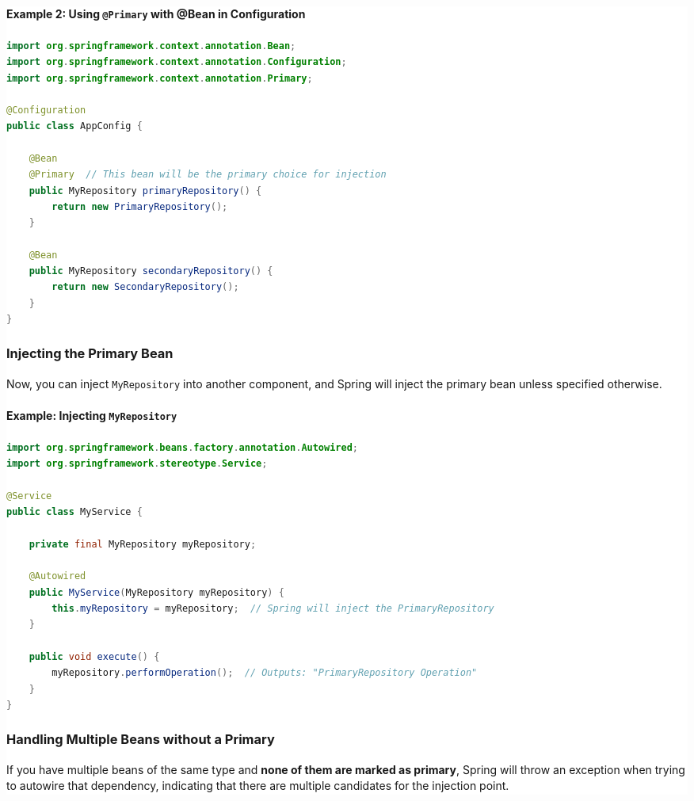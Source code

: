 #### Example 2: Using `@Primary` with @Bean in Configuration
```java
import org.springframework.context.annotation.Bean;
import org.springframework.context.annotation.Configuration;
import org.springframework.context.annotation.Primary;

@Configuration
public class AppConfig {
    
    @Bean
    @Primary  // This bean will be the primary choice for injection
    public MyRepository primaryRepository() {
        return new PrimaryRepository();
    }

    @Bean
    public MyRepository secondaryRepository() {
        return new SecondaryRepository();
    }
}
```

### Injecting the Primary Bean

Now, you can inject `MyRepository` into another component, and Spring will inject the primary bean unless specified otherwise.

#### Example: Injecting `MyRepository`
```java
import org.springframework.beans.factory.annotation.Autowired;
import org.springframework.stereotype.Service;

@Service
public class MyService {

    private final MyRepository myRepository;

    @Autowired
    public MyService(MyRepository myRepository) {
        this.myRepository = myRepository;  // Spring will inject the PrimaryRepository
    }

    public void execute() {
        myRepository.performOperation();  // Outputs: "PrimaryRepository Operation"
    }
}
```

### Handling Multiple Beans without a Primary

If you have multiple beans of the same type and **none of them are marked as primary**, Spring will throw an exception when trying to autowire that dependency, indicating that there are multiple candidates for the injection point.
